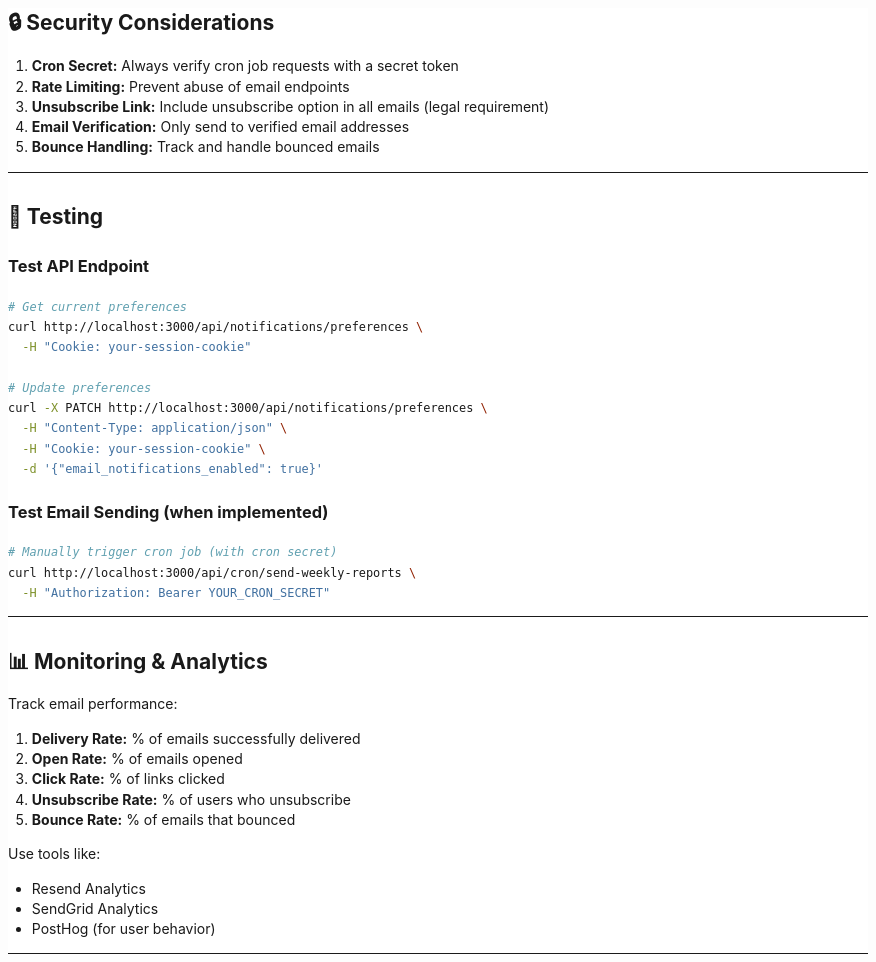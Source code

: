 
## 🔒 Security Considerations

1. **Cron Secret:** Always verify cron job requests with a secret token
2. **Rate Limiting:** Prevent abuse of email endpoints
3. **Unsubscribe Link:** Include unsubscribe option in all emails (legal requirement)
4. **Email Verification:** Only send to verified email addresses
5. **Bounce Handling:** Track and handle bounced emails

---

## 🧪 Testing

### Test API Endpoint

```bash
# Get current preferences
curl http://localhost:3000/api/notifications/preferences \
  -H "Cookie: your-session-cookie"

# Update preferences
curl -X PATCH http://localhost:3000/api/notifications/preferences \
  -H "Content-Type: application/json" \
  -H "Cookie: your-session-cookie" \
  -d '{"email_notifications_enabled": true}'
```

### Test Email Sending (when implemented)

```bash
# Manually trigger cron job (with cron secret)
curl http://localhost:3000/api/cron/send-weekly-reports \
  -H "Authorization: Bearer YOUR_CRON_SECRET"
```

---

## 📊 Monitoring & Analytics

Track email performance:

1. **Delivery Rate:** % of emails successfully delivered
2. **Open Rate:** % of emails opened
3. **Click Rate:** % of links clicked
4. **Unsubscribe Rate:** % of users who unsubscribe
5. **Bounce Rate:** % of emails that bounced

Use tools like:
- Resend Analytics
- SendGrid Analytics
- PostHog (for user behavior)

---
